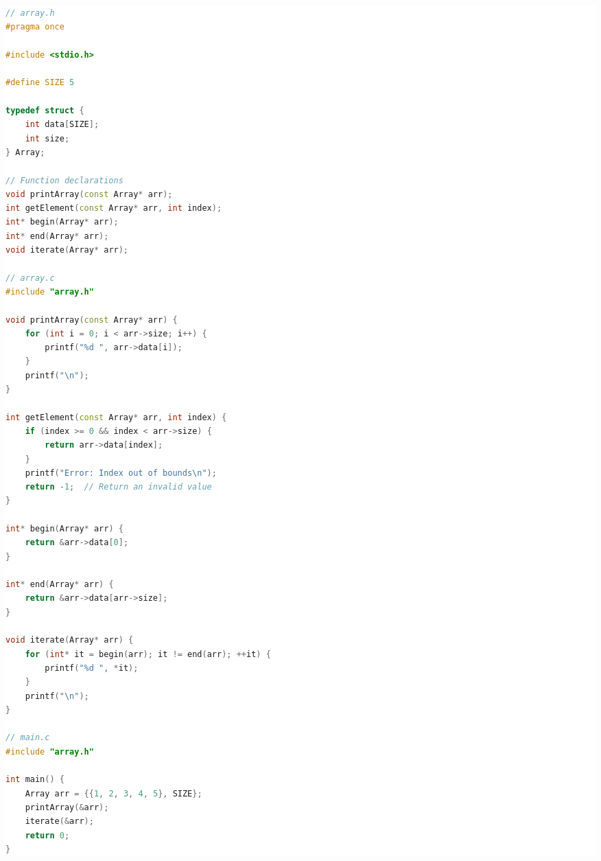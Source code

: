 ```cpp
// array.h
#pragma once

#include <stdio.h>

#define SIZE 5

typedef struct {
    int data[SIZE];
    int size;
} Array;

// Function declarations
void printArray(const Array* arr);
int getElement(const Array* arr, int index);
int* begin(Array* arr);
int* end(Array* arr);
void iterate(Array* arr);

// array.c
#include "array.h"

void printArray(const Array* arr) {
    for (int i = 0; i < arr->size; i++) {
        printf("%d ", arr->data[i]);
    }
    printf("\n");
}

int getElement(const Array* arr, int index) {
    if (index >= 0 && index < arr->size) {
        return arr->data[index];
    }
    printf("Error: Index out of bounds\n");
    return -1;  // Return an invalid value
}

int* begin(Array* arr) {
    return &arr->data[0];
}

int* end(Array* arr) {
    return &arr->data[arr->size];
}

void iterate(Array* arr) {
    for (int* it = begin(arr); it != end(arr); ++it) {
        printf("%d ", *it);
    }
    printf("\n");
}

// main.c
#include "array.h"

int main() {
    Array arr = {{1, 2, 3, 4, 5}, SIZE};
    printArray(&arr);
    iterate(&arr);
    return 0;
}

```